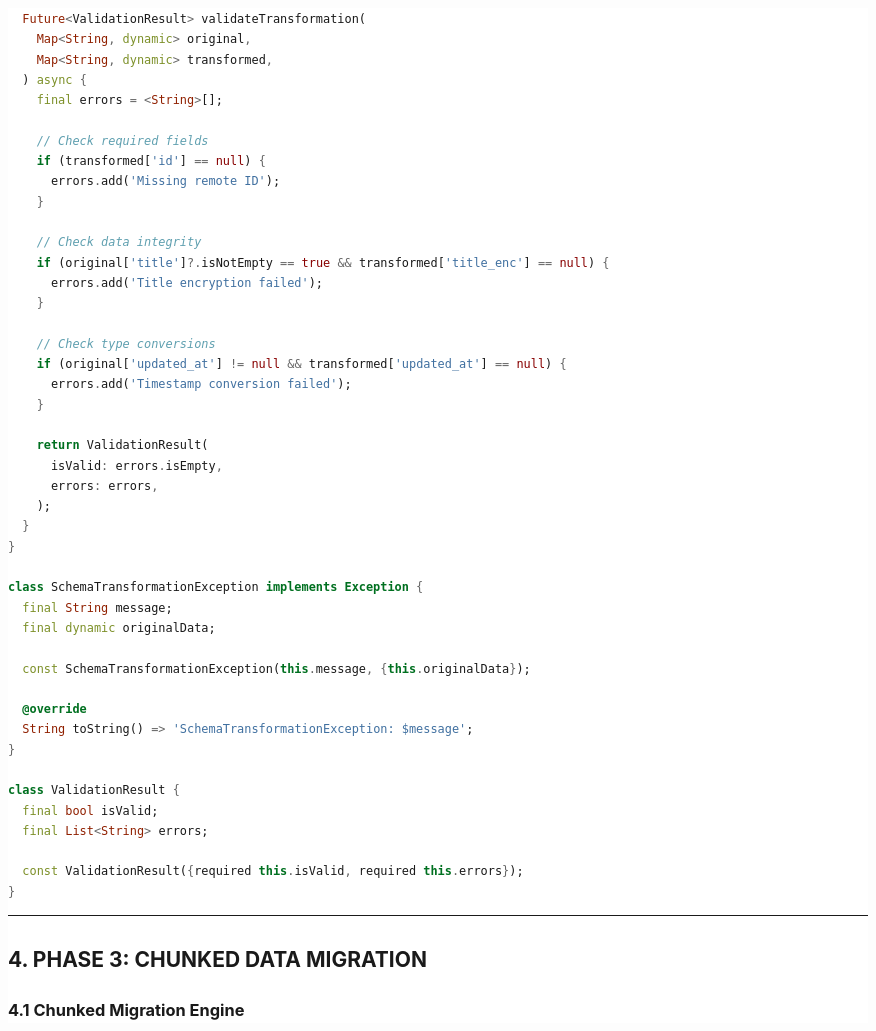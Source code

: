 ```dart
  Future<ValidationResult> validateTransformation(
    Map<String, dynamic> original,
    Map<String, dynamic> transformed,
  ) async {
    final errors = <String>[];

    // Check required fields
    if (transformed['id'] == null) {
      errors.add('Missing remote ID');
    }

    // Check data integrity
    if (original['title']?.isNotEmpty == true && transformed['title_enc'] == null) {
      errors.add('Title encryption failed');
    }

    // Check type conversions
    if (original['updated_at'] != null && transformed['updated_at'] == null) {
      errors.add('Timestamp conversion failed');
    }

    return ValidationResult(
      isValid: errors.isEmpty,
      errors: errors,
    );
  }
}

class SchemaTransformationException implements Exception {
  final String message;
  final dynamic originalData;

  const SchemaTransformationException(this.message, {this.originalData});

  @override
  String toString() => 'SchemaTransformationException: $message';
}

class ValidationResult {
  final bool isValid;
  final List<String> errors;

  const ValidationResult({required this.isValid, required this.errors});
}
```

---

## 4. PHASE 3: CHUNKED DATA MIGRATION

### 4.1 Chunked Migration Engine
